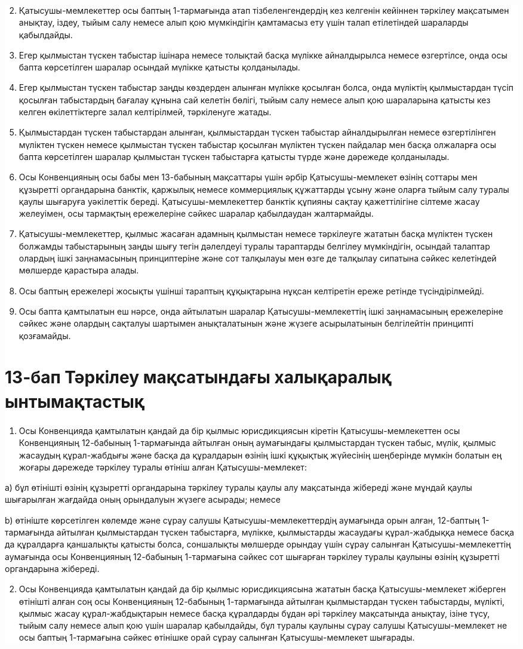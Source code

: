 2. Қатысушы-мемлекеттер осы баптың 1-тармағында атап тізбеленгендердің кез келгенін кейіннен тәркілеу мақсатымен анықтау, іздеу, тыйым салу немесе алып қою мүмкіндігін қамтамасыз ету үшін талап етілетіндей шараларды қабылдайды.

3. Егер қылмыстан түскен табыстар ішінара немесе толықтай басқа мүлікке айналдырылса немесе өзгертілсе, онда осы бапта көрсетілген шаралар осындай мүлікке қатысты қолданылады.

4. Егер қылмыстан түскен табыстар заңды көздерден алынған мүлікке қосылған болса, онда мүліктің қылмыстардан түсіп қосылған табыстардың бағалау құнына сай келетін бөлігі, тыйым салу немесе алып қою шараларына қатысты кез келген өкілеттіктерге залал келтірілмей, тәркіленуге жатады.

5. Қылмыстардан түскен табыстардан алынған, қылмыстардан түскен табыстар айналдырылған немесе өзгертілінген мүліктен түскен немесе қылмыстан түскен табыстар қосылған мүліктен түскен пайдалар мен басқа олжаларға осы бапта көрсетілген шаралар қылмыстан түскен табыстарға қатысты түрде және дәрежеде қолданылады.

6. Осы Конвенцияның осы бабы мен 13-бабының мақсаттары үшін әрбір Қатысушы-мемлекет өзінің соттары мен құзыретті органдарына банктік, қаржылық немесе коммерциялық құжаттарды ұсыну және оларға тыйым салу туралы қаулы шығаруға уәкілеттік береді. Қатысушы-мемлекеттер банктік құпияны сақтау қажеттілігіне сілтеме жасау желеуімен, осы тармақтың ережелеріне сәйкес шаралар қабылдаудан жалтармайды.

7. Қатысушы-мемлекеттер, қылмыс жасаған адамның қылмыстан немесе тәркілеуге жататын басқа мүліктен түскен болжамды табыстарының заңды шығу тегін дәлелдеуі туралы тараптарды белгілеу мүмкіндігін, осындай талаптар олардың ішкі заңнамасының принциптеріне және сот талқылауы мен өзге де талқылау сипатына сәйкес келетіндей мөлшерде қарастыра алады.

8. Осы баптың ережелері жосықты үшінші тараптың құқықтарына нұқсан келтіретін ереже ретінде түсіндірілмейді.

9. Осы бапта қамтылатын еш нәрсе, онда айтылатын шаралар Қатысушы-мемлекеттің ішкі заңнамасының ережелеріне сәйкес және олардың сақталуы шартымен анықталатынын және жүзеге асырылатынын белгілейтін принципті қозғамайды.

# 13-бап Тәркілеу мақсатындағы халықаралық ынтымақтастық

1. Осы Конвенцияда қамтылатын қандай да бір қылмыс юрисдикциясын кіретін Қатысушы-мемлекеттен осы Конвенцияның 12-бабының 1-тармағында айтылған оның аумағындағы қылмыстардан түскен табыс, мүлік, қылмыс жасаудың құрал-жабдығы және басқа да құралдарын өзінің ішкі құқықтық жүйесінің шеңберінде мүмкін болатын ең жоғары дәрежеде тәркілеу туралы өтініш алған Қатысушы-мемлекет:

а) бұл өтінішті өзінің құзыретті органдарына тәркілеу туралы қаулы алу мақсатында жібереді және мұндай қаулы шығарылған жағдайда оның орындалуын жүзеге асырады; немесе

b) өтініште көрсетілген көлемде және сұрау салушы Қатысушы-мемлекеттердің аумағында орын алған, 12-баптың 1-тармағында айтылған қылмыстардан түскен табыстарға, мүлікке, қылмыстарды жасаудағы құрал-жабдыққа немесе басқа да құралдарға қаншалықты қатысты болса, соншалықты мөлшерде орындау үшін сұрау салынған Қатысушы-мемлекеттің аумағында осы Конвенцияның 12-бабының 1-тармағына сәйкес сот шығарған тәркілеу туралы қаулыны өзінің құзыретті органдарына жібереді.

2. Осы Конвенцияда қамтылатын қандай да бір қылмыс юрисдикциясына жататын басқа Қатысушы-мемлекет жіберген өтінішті алған соң осы Конвенцияның 12-бабының 1-тармағында айтылған қылмыстардан түскен табыстарды, мүлікті, қылмыс жасау құрал-жабдықтарын немесе басқа құралдарды бұдан әрі тәркілеу мақсатында анықтау, ізіне түсу, тыйым салу немесе алып қою үшін шаралар қабылдайды, бұл туралы қаулыны сұрау салушы Қатысушы-мемлекет не осы баптың 1-тармағына сәйкес өтінішке орай сұрау салынған Қатысушы-мемлекет шығарады.
